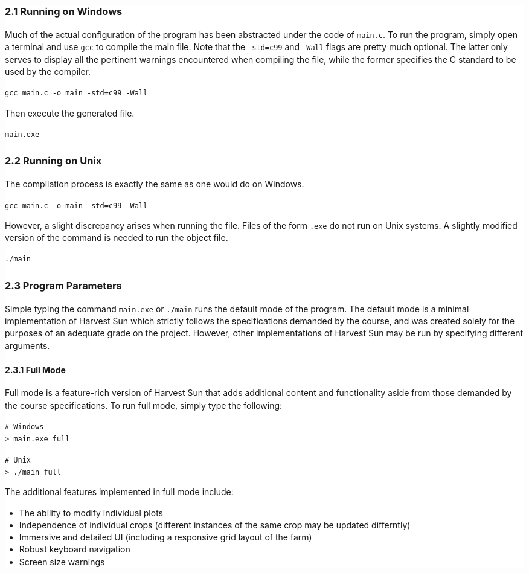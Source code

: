 ### 2.1 Running on Windows

Much of the actual configuration of the program has been abstracted under the code of `main.c`. To run the program, simply open a terminal and use [`gcc`](https://gcc.gnu.org/) to compile the main file. Note that the `-std=c99` and `-Wall` flags are pretty much optional. The latter only serves to display all the pertinent warnings encountered when compiling the file, while the former specifies the C standard to be used by the compiler.

```
gcc main.c -o main -std=c99 -Wall
```

Then execute the generated file.

```
main.exe
```

### 2.2 Running on Unix

The compilation process is exactly the same as one would do on Windows.

```
gcc main.c -o main -std=c99 -Wall
```

However, a slight discrepancy arises when running the file. Files of the form `.exe` do not run on Unix systems. A slightly modified version of the command is needed to run the object file.

```
./main
```

### 2.3 Program Parameters

Simple typing the command `main.exe` or `./main` runs the default mode of the program. The default mode is a minimal implementation of Harvest Sun which strictly follows the specifications demanded by the course, and was created solely for the purposes of an adequate grade on the project. However, other implementations of Harvest Sun may be run by specifying different arguments.

#### 2.3.1 Full Mode

Full mode is a feature-rich version of Harvest Sun that adds additional content and functionality aside from those demanded by the course specifications.  To run full mode, simply type the following:

```
# Windows
> main.exe full
``` 

```
# Unix
> ./main full
```

The additional features implemented in full mode include:

- The ability to modify individual plots
- Independence of individual crops (different instances of the same crop may be updated differntly)
- Immersive and detailed UI (including a responsive grid layout of the farm)
- Robust keyboard navigation
- Screen size warnings
